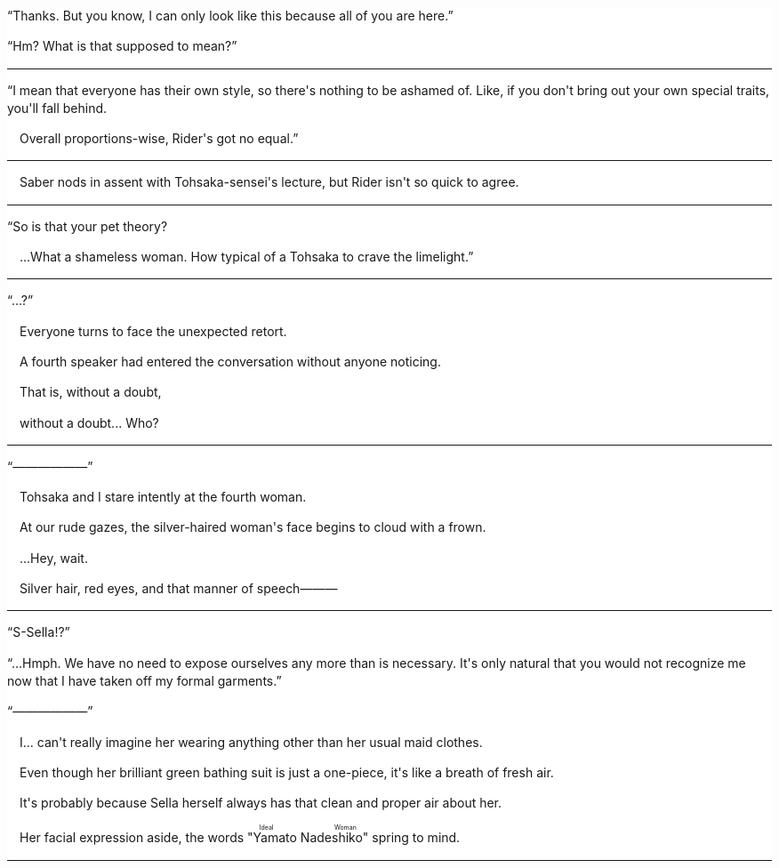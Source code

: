 “Thanks. But you know, I can only look like this because all of you are here.”  
  
“Hm? What is that supposed to mean?”  
  
---  
  
“I mean that everyone has their own style, so there's nothing to be ashamed of. Like, if you don't bring out your own special traits, you'll fall behind.  
  
　Overall proportions-wise, Rider's got no equal.”  
  
---  
  
　Saber nods in assent with Tohsaka-sensei's lecture, but Rider isn't so quick to agree.  
  
---  
  
“So is that your pet theory?  
  
　...What a shameless woman. How typical of a Tohsaka to crave the limelight.”  
  
---  
  
“...?”  
  
　Everyone turns to face the unexpected retort.  
  
　A fourth speaker had entered the conversation without anyone noticing.  
  
　That is, without a doubt,  
  
　without a doubt... Who?  
  
---  
  
“――――――”  
  
　Tohsaka and I stare intently at the fourth woman.  
  
　At our rude gazes, the silver-haired woman's face begins to cloud with a frown.  
  
　...Hey, wait.  
  
　Silver hair, red eyes, and that manner of speech―――  
  
---  
  
“S-Sella!?”  
  
“...Hmph. We have no need to expose ourselves any more than is necessary. It's only natural that you would not recognize me now that I have taken off my formal garments.”  
  
“――――――”  
  
　I... can't really imagine her wearing anything other than her usual maid clothes.  
  
　Even though her brilliant green bathing suit is just a one-piece, it's like a breath of fresh air.  
  
　It's probably because Sella herself always has that clean and proper air about her.  
  
　Her facial expression aside, the words "<ruby>Yamato Nadeshiko<rt>Ideal Woman</rt></ruby>" spring to mind.  
  
---  